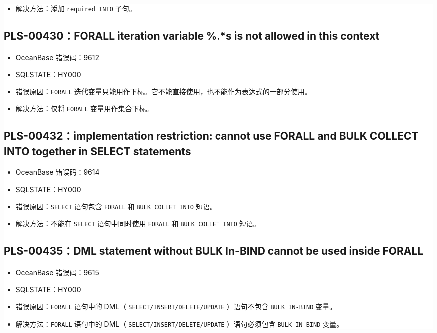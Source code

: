   

* 解决方法：添加 `required INTO` 子句。

  




PLS-00430：FORALL iteration variable %.\*s is not allowed in this context 
---------------------------------------------------------------------------------------------

* OceanBase 错误码：9612

  

* SQLSTATE：HY000

  

* 错误原因：`FORALL` 迭代变量只能用作下标。它不能直接使用，也不能作为表达式的一部分使用。

  

* 解决方法：仅将 `FORALL` 变量用作集合下标。

  




PLS-00432：implementation restriction: cannot use FORALL and BULK COLLECT INTO together in SELECT statements 
--------------------------------------------------------------------------------------------------------------------------------

* OceanBase 错误码：9614

  

* SQLSTATE：HY000

  

* 错误原因：`SELECT` 语句包含 `FORALL` 和 `BULK COLLET INTO` 短语。

  

* 解决方法：不能在 `SELECT` 语句中同时使用 `FORALL` 和 `BULK COLLET INTO` 短语。

  




PLS-00435：DML statement without BULK In-BIND cannot be used inside FORALL 
----------------------------------------------------------------------------------------------

* OceanBase 错误码：9615

  

* SQLSTATE：HY000

  

* 错误原因：`FORALL` 语句中的 DML（ `SELECT/INSERT/DELETE/UPDATE` ）语句不包含 `BULK IN-BIND` 变量。

  

* 解决方法：`FORALL` 语句中的 DML（ `SELECT/INSERT/DELETE/UPDATE` ）语句必须包含 `BULK IN-BIND` 变量。

  


